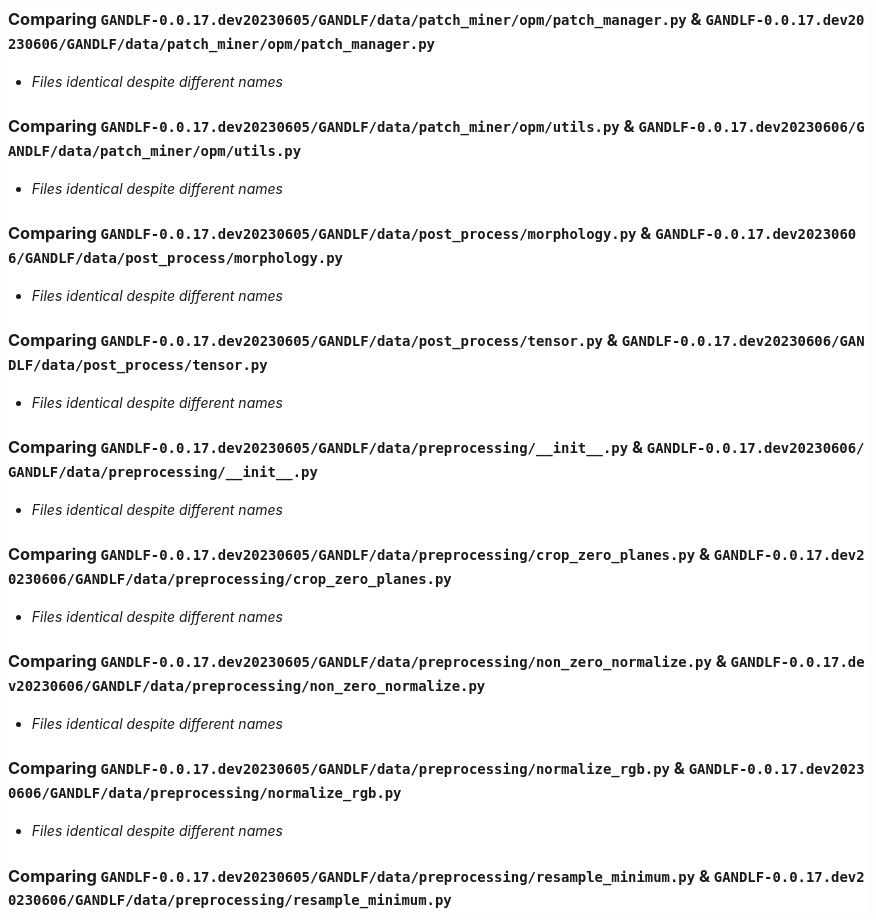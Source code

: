 ### Comparing `GANDLF-0.0.17.dev20230605/GANDLF/data/patch_miner/opm/patch_manager.py` & `GANDLF-0.0.17.dev20230606/GANDLF/data/patch_miner/opm/patch_manager.py`

 * *Files identical despite different names*

### Comparing `GANDLF-0.0.17.dev20230605/GANDLF/data/patch_miner/opm/utils.py` & `GANDLF-0.0.17.dev20230606/GANDLF/data/patch_miner/opm/utils.py`

 * *Files identical despite different names*

### Comparing `GANDLF-0.0.17.dev20230605/GANDLF/data/post_process/morphology.py` & `GANDLF-0.0.17.dev20230606/GANDLF/data/post_process/morphology.py`

 * *Files identical despite different names*

### Comparing `GANDLF-0.0.17.dev20230605/GANDLF/data/post_process/tensor.py` & `GANDLF-0.0.17.dev20230606/GANDLF/data/post_process/tensor.py`

 * *Files identical despite different names*

### Comparing `GANDLF-0.0.17.dev20230605/GANDLF/data/preprocessing/__init__.py` & `GANDLF-0.0.17.dev20230606/GANDLF/data/preprocessing/__init__.py`

 * *Files identical despite different names*

### Comparing `GANDLF-0.0.17.dev20230605/GANDLF/data/preprocessing/crop_zero_planes.py` & `GANDLF-0.0.17.dev20230606/GANDLF/data/preprocessing/crop_zero_planes.py`

 * *Files identical despite different names*

### Comparing `GANDLF-0.0.17.dev20230605/GANDLF/data/preprocessing/non_zero_normalize.py` & `GANDLF-0.0.17.dev20230606/GANDLF/data/preprocessing/non_zero_normalize.py`

 * *Files identical despite different names*

### Comparing `GANDLF-0.0.17.dev20230605/GANDLF/data/preprocessing/normalize_rgb.py` & `GANDLF-0.0.17.dev20230606/GANDLF/data/preprocessing/normalize_rgb.py`

 * *Files identical despite different names*

### Comparing `GANDLF-0.0.17.dev20230605/GANDLF/data/preprocessing/resample_minimum.py` & `GANDLF-0.0.17.dev20230606/GANDLF/data/preprocessing/resample_minimum.py`

